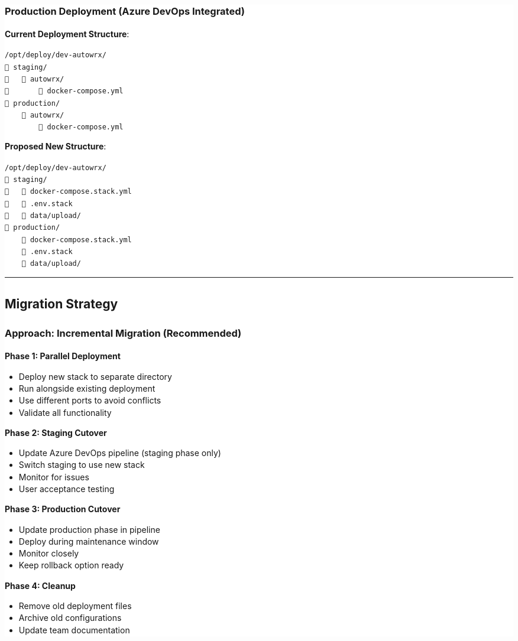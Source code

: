 ### Production Deployment (Azure DevOps Integrated)

**Current Deployment Structure**:
```
/opt/deploy/dev-autowrx/
   staging/
      autowrx/
          docker-compose.yml
   production/
       autowrx/
           docker-compose.yml
```

**Proposed New Structure**:
```
/opt/deploy/dev-autowrx/
   staging/
      docker-compose.stack.yml
      .env.stack
      data/upload/
   production/
       docker-compose.stack.yml
       .env.stack
       data/upload/
```

---

## Migration Strategy

### Approach: Incremental Migration (Recommended)

**Phase 1: Parallel Deployment**
- Deploy new stack to separate directory
- Run alongside existing deployment
- Use different ports to avoid conflicts
- Validate all functionality

**Phase 2: Staging Cutover**
- Update Azure DevOps pipeline (staging phase only)
- Switch staging to use new stack
- Monitor for issues
- User acceptance testing

**Phase 3: Production Cutover**
- Update production phase in pipeline
- Deploy during maintenance window
- Monitor closely
- Keep rollback option ready

**Phase 4: Cleanup**
- Remove old deployment files
- Archive old configurations
- Update team documentation
